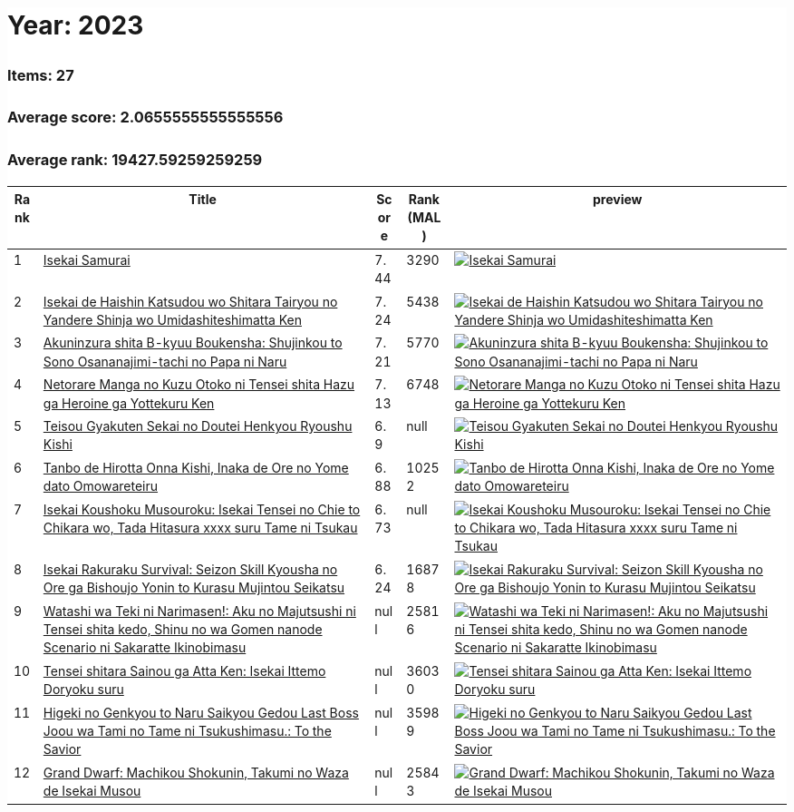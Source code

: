 # Year: 2023
### Items: 27
### Average score: 2.0655555555555556
### Average rank: 19427.59259259259
| Rank | Title | Score | Rank (MAL) | preview |
| --- | --- | --- | --- | --- |
| 1 |[Isekai Samurai](https://myanimelist.net/manga/159610/Isekai_Samurai) | 7.44 | 3290 | [![Isekai Samurai](https://cdn.myanimelist.net/images/manga/1/283541.jpg)](https://myanimelist.net/manga/159610/Isekai_Samurai) |
| 2 |[Isekai de Haishin Katsudou wo Shitara Tairyou no Yandere Shinja wo Umidashiteshimatta Ken](https://myanimelist.net/manga/158948/Isekai_de_Haishin_Katsudou_wo_Shitara_Tairyou_no_Yandere_Shinja_wo_Umidashiteshimatta_Ken) | 7.24 | 5438 | [![Isekai de Haishin Katsudou wo Shitara Tairyou no Yandere Shinja wo Umidashiteshimatta Ken](https://cdn.myanimelist.net/images/manga/3/284518.jpg)](https://myanimelist.net/manga/158948/Isekai_de_Haishin_Katsudou_wo_Shitara_Tairyou_no_Yandere_Shinja_wo_Umidashiteshimatta_Ken) |
| 3 |[Akuninzura shita B-kyuu Boukensha: Shujinkou to Sono Osananajimi-tachi no Papa ni Naru](https://myanimelist.net/manga/159588/Akuninzura_shita_B-kyuu_Boukensha__Shujinkou_to_Sono_Osananajimi-tachi_no_Papa_ni_Naru) | 7.21 | 5770 | [![Akuninzura shita B-kyuu Boukensha: Shujinkou to Sono Osananajimi-tachi no Papa ni Naru](https://cdn.myanimelist.net/images/manga/3/283194.jpg)](https://myanimelist.net/manga/159588/Akuninzura_shita_B-kyuu_Boukensha__Shujinkou_to_Sono_Osananajimi-tachi_no_Papa_ni_Naru) |
| 4 |[Netorare Manga no Kuzu Otoko ni Tensei shita Hazu ga Heroine ga Yottekuru Ken](https://myanimelist.net/manga/158294/Netorare_Manga_no_Kuzu_Otoko_ni_Tensei_shita_Hazu_ga_Heroine_ga_Yottekuru_Ken) | 7.13 | 6748 | [![Netorare Manga no Kuzu Otoko ni Tensei shita Hazu ga Heroine ga Yottekuru Ken](https://cdn.myanimelist.net/images/manga/1/288336.jpg)](https://myanimelist.net/manga/158294/Netorare_Manga_no_Kuzu_Otoko_ni_Tensei_shita_Hazu_ga_Heroine_ga_Yottekuru_Ken) |
| 5 |[Teisou Gyakuten Sekai no Doutei Henkyou Ryoushu Kishi](https://myanimelist.net/manga/158862/Teisou_Gyakuten_Sekai_no_Doutei_Henkyou_Ryoushu_Kishi) | 6.9 | null | [![Teisou Gyakuten Sekai no Doutei Henkyou Ryoushu Kishi](https://cdn.myanimelist.net/images/manga/2/281862.jpg)](https://myanimelist.net/manga/158862/Teisou_Gyakuten_Sekai_no_Doutei_Henkyou_Ryoushu_Kishi) |
| 6 |[Tanbo de Hirotta Onna Kishi, Inaka de Ore no Yome dato Omowareteiru](https://myanimelist.net/manga/157778/Tanbo_de_Hirotta_Onna_Kishi_Inaka_de_Ore_no_Yome_dato_Omowareteiru) | 6.88 | 10252 | [![Tanbo de Hirotta Onna Kishi, Inaka de Ore no Yome dato Omowareteiru](https://cdn.myanimelist.net/images/manga/2/282862.jpg)](https://myanimelist.net/manga/157778/Tanbo_de_Hirotta_Onna_Kishi_Inaka_de_Ore_no_Yome_dato_Omowareteiru) |
| 7 |[Isekai Koushoku Musouroku: Isekai Tensei no Chie to Chikara wo, Tada Hitasura xxxx suru Tame ni Tsukau](https://myanimelist.net/manga/156907/Isekai_Koushoku_Musouroku__Isekai_Tensei_no_Chie_to_Chikara_wo_Tada_Hitasura_xxxx_suru_Tame_ni_Tsukau) | 6.73 | null | [![Isekai Koushoku Musouroku: Isekai Tensei no Chie to Chikara wo, Tada Hitasura xxxx suru Tame ni Tsukau](https://cdn.myanimelist.net/images/manga/1/281783.jpg)](https://myanimelist.net/manga/156907/Isekai_Koushoku_Musouroku__Isekai_Tensei_no_Chie_to_Chikara_wo_Tada_Hitasura_xxxx_suru_Tame_ni_Tsukau) |
| 8 |[Isekai Rakuraku Survival: Seizon Skill Kyousha no Ore ga Bishoujo Yonin to Kurasu Mujintou Seikatsu](https://myanimelist.net/manga/157093/Isekai_Rakuraku_Survival__Seizon_Skill_Kyousha_no_Ore_ga_Bishoujo_Yonin_to_Kurasu_Mujintou_Seikatsu) | 6.24 | 16878 | [![Isekai Rakuraku Survival: Seizon Skill Kyousha no Ore ga Bishoujo Yonin to Kurasu Mujintou Seikatsu](https://cdn.myanimelist.net/images/manga/1/285309.jpg)](https://myanimelist.net/manga/157093/Isekai_Rakuraku_Survival__Seizon_Skill_Kyousha_no_Ore_ga_Bishoujo_Yonin_to_Kurasu_Mujintou_Seikatsu) |
| 9 |[Watashi wa Teki ni Narimasen!: Aku no Majutsushi ni Tensei shita kedo, Shinu no wa Gomen nanode Scenario ni Sakaratte Ikinobimasu](https://myanimelist.net/manga/162120/Watashi_wa_Teki_ni_Narimasen__Aku_no_Majutsushi_ni_Tensei_shita_kedo_Shinu_no_wa_Gomen_nanode_Scenario_ni_Sakaratte_Ikinobimasu) | null | 25816 | [![Watashi wa Teki ni Narimasen!: Aku no Majutsushi ni Tensei shita kedo, Shinu no wa Gomen nanode Scenario ni Sakaratte Ikinobimasu](https://cdn.myanimelist.net/images/manga/2/287520.jpg)](https://myanimelist.net/manga/162120/Watashi_wa_Teki_ni_Narimasen__Aku_no_Majutsushi_ni_Tensei_shita_kedo_Shinu_no_wa_Gomen_nanode_Scenario_ni_Sakaratte_Ikinobimasu) |
| 10 |[Tensei shitara Sainou ga Atta Ken: Isekai Ittemo Doryoku suru](https://myanimelist.net/manga/161890/Tensei_shitara_Sainou_ga_Atta_Ken__Isekai_Ittemo_Doryoku_suru) | null | 36030 | [![Tensei shitara Sainou ga Atta Ken: Isekai Ittemo Doryoku suru](https://cdn.myanimelist.net/images/manga/3/287818.jpg)](https://myanimelist.net/manga/161890/Tensei_shitara_Sainou_ga_Atta_Ken__Isekai_Ittemo_Doryoku_suru) |
| 11 |[Higeki no Genkyou to Naru Saikyou Gedou Last Boss Joou wa Tami no Tame ni Tsukushimasu.: To the Savior](https://myanimelist.net/manga/161754/Higeki_no_Genkyou_to_Naru_Saikyou_Gedou_Last_Boss_Joou_wa_Tami_no_Tame_ni_Tsukushimasu__To_the_Savior) | null | 35989 | [![Higeki no Genkyou to Naru Saikyou Gedou Last Boss Joou wa Tami no Tame ni Tsukushimasu.: To the Savior](https://cdn.myanimelist.net/images/manga/3/286934.jpg)](https://myanimelist.net/manga/161754/Higeki_no_Genkyou_to_Naru_Saikyou_Gedou_Last_Boss_Joou_wa_Tami_no_Tame_ni_Tsukushimasu__To_the_Savior) |
| 12 |[Grand Dwarf: Machikou Shokunin, Takumi no Waza de Isekai Musou](https://myanimelist.net/manga/161702/Grand_Dwarf__Machikou_Shokunin_Takumi_no_Waza_de_Isekai_Musou) | null | 25843 | [![Grand Dwarf: Machikou Shokunin, Takumi no Waza de Isekai Musou](https://cdn.myanimelist.net/images/manga/2/286836.jpg)](https://myanimelist.net/manga/161702/Grand_Dwarf__Machikou_Shokunin_Takumi_no_Waza_de_Isekai_Musou) |
